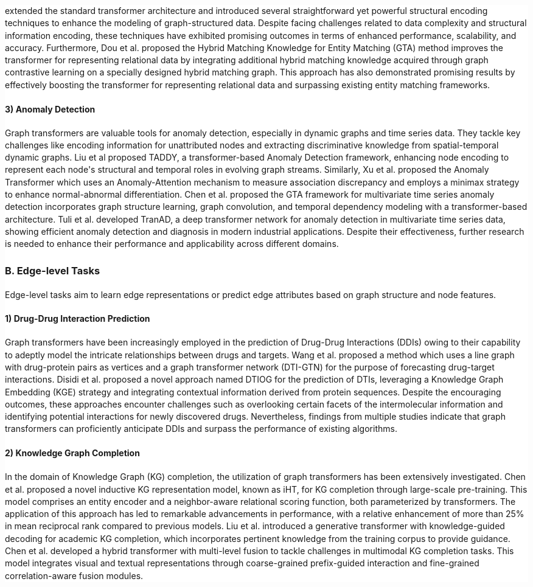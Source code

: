 extended the standard transformer architecture and introduced several straightforward yet powerful structural encoding techniques to enhance the modeling of graph-structured data. Despite facing challenges related to data complexity and structural information encoding, these techniques have exhibited promising outcomes in terms of enhanced performance, scalability, and accuracy. Furthermore, Dou et al. proposed the Hybrid Matching Knowledge for Entity Matching (GTA) method improves the transformer for representing relational data by integrating additional hybrid matching knowledge acquired through graph contrastive learning on a specially designed hybrid matching graph. This approach has also demonstrated promising results by effectively boosting the transformer for representing relational data and surpassing existing entity matching frameworks.

#### 3) Anomaly Detection

Graph transformers are valuable tools for anomaly detection, especially in dynamic graphs and time series data. They tackle key challenges like encoding information for unattributed nodes and extracting discriminative knowledge from spatial-temporal dynamic graphs. Liu et al proposed TADDY, a transformer-based Anomaly Detection framework, enhancing node encoding to represent each node's structural and temporal roles in evolving graph streams. Similarly, Xu et al. proposed the Anomaly Transformer which uses an Anomaly-Attention mechanism to measure association discrepancy and employs a minimax strategy to enhance normal-abnormal differentiation. Chen et al. proposed the GTA framework for multivariate time series anomaly detection incorporates graph structure learning, graph convolution, and temporal dependency modeling with a transformer-based architecture. Tuli et al. developed TranAD, a deep transformer network for anomaly detection in multivariate time series data, showing efficient anomaly detection and diagnosis in modern industrial applications. Despite their effectiveness, further research is needed to enhance their performance and applicability across different domains.

### B. Edge-level Tasks

Edge-level tasks aim to learn edge representations or predict edge attributes based on graph structure and node features.

#### 1) Drug-Drug Interaction Prediction

Graph transformers have been increasingly employed in the prediction of Drug-Drug Interactions (DDIs) owing to their capability to adeptly model the intricate relationships between drugs and targets. Wang et al. proposed a method which uses a line graph with drug-protein pairs as vertices and a graph transformer network (DTI-GTN) for the purpose of forecasting drug-target interactions. Disidi et al. proposed a novel approach named DTIOG for the prediction of DTIs, leveraging a Knowledge Graph Embedding (KGE) strategy and integrating contextual information derived from protein sequences. Despite the encouraging outcomes, these approaches encounter challenges such as overlooking certain facets of the intermolecular information and identifying potential interactions for newly discovered drugs. Nevertheless, findings from multiple studies indicate that graph transformers can proficiently anticipate DDIs and surpass the performance of existing algorithms.

#### 2) Knowledge Graph Completion

In the domain of Knowledge Graph (KG) completion, the utilization of graph transformers has been extensively investigated. Chen et al. proposed a novel inductive KG representation model, known as iHT, for KG completion through large-scale pre-training. This model comprises an entity encoder and a neighbor-aware relational scoring function, both parameterized by transformers. The application of this approach has led to remarkable advancements in performance, with a relative enhancement of more than 25% in mean reciprocal rank compared to previous models. Liu et al. introduced a generative transformer with knowledge-guided decoding for academic KG completion, which incorporates pertinent knowledge from the training corpus to provide guidance. Chen et al. developed a hybrid transformer with multi-level fusion to tackle challenges in multimodal KG completion tasks. This model integrates visual and textual representations through coarse-grained prefix-guided interaction and fine-grained correlation-aware fusion modules.
